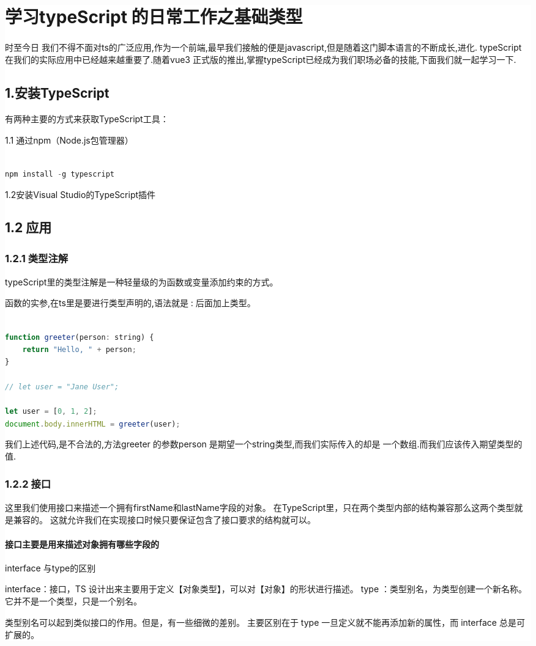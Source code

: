 # 学习typeScript 的日常工作之基础类型

 时至今日 我们不得不面对ts的广泛应用,作为一个前端,最早我们接触的便是javascript,但是随着这门脚本语言的不断成长,进化. typeScript 在我们的实际应用中已经越来越重要了.随着vue3 正式版的推出,掌握typeScript已经成为我们职场必备的技能,下面我们就一起学习一下.

## 1.安装TypeScript

有两种主要的方式来获取TypeScript工具：

1.1 通过npm（Node.js包管理器）

```javascript

npm install -g typescript

```

1.2安装Visual Studio的TypeScript插件

## 1.2 应用

### 1.2.1 类型注解

typeScript里的类型注解是一种轻量级的为函数或变量添加约束的方式。

函数的实参,在ts里是要进行类型声明的,语法就是 : 后面加上类型。

```javascript

function greeter(person: string) {
    return "Hello, " + person;
}

// let user = "Jane User";

let user = [0, 1, 2];
document.body.innerHTML = greeter(user);
```

我们上述代码,是不合法的,方法greeter 的参数person 是期望一个string类型,而我们实际传入的却是 一个数组.而我们应该传入期望类型的值.

### 1.2.2 接口

这里我们使用接口来描述一个拥有firstName和lastName字段的对象。 在TypeScript里，只在两个类型内部的结构兼容那么这两个类型就是兼容的。 这就允许我们在实现接口时候只要保证包含了接口要求的结构就可以。

#### 接口主要是用来描述对象拥有哪些字段的

interface 与type的区别

interface：接口，TS 设计出来主要用于定义【对象类型】，可以对【对象】的形状进行描述。
type ：类型别名，为类型创建一个新名称。它并不是一个类型，只是一个别名。

类型别名可以起到类似接口的作用。但是，有一些细微的差别。
主要区别在于 type 一旦定义就不能再添加新的属性，而 interface 总是可扩展的。
